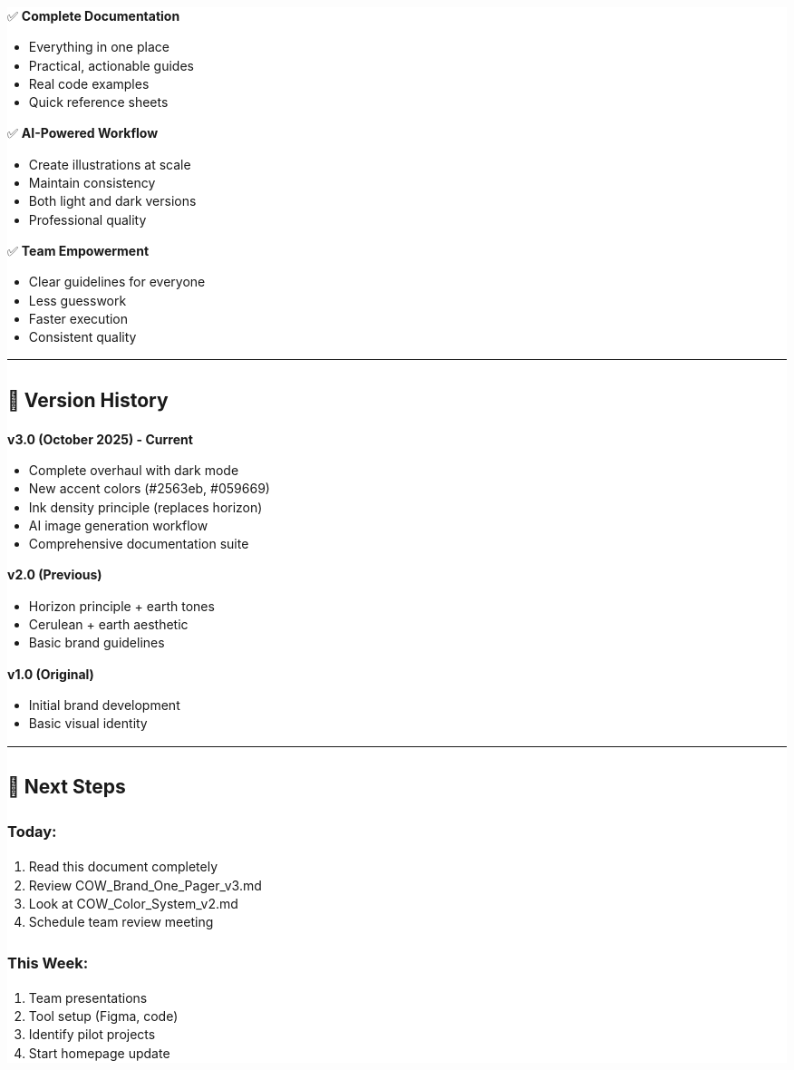 ✅ **Complete Documentation**
- Everything in one place
- Practical, actionable guides
- Real code examples
- Quick reference sheets

✅ **AI-Powered Workflow**
- Create illustrations at scale
- Maintain consistency
- Both light and dark versions
- Professional quality

✅ **Team Empowerment**
- Clear guidelines for everyone
- Less guesswork
- Faster execution
- Consistent quality

---

## 🔄 Version History

**v3.0 (October 2025) - Current**
- Complete overhaul with dark mode
- New accent colors (#2563eb, #059669)
- Ink density principle (replaces horizon)
- AI image generation workflow
- Comprehensive documentation suite

**v2.0 (Previous)**
- Horizon principle + earth tones
- Cerulean + earth aesthetic
- Basic brand guidelines

**v1.0 (Original)**
- Initial brand development
- Basic visual identity

---

## 📝 Next Steps

### Today:
1. Read this document completely
2. Review COW_Brand_One_Pager_v3.md
3. Look at COW_Color_System_v2.md
4. Schedule team review meeting

### This Week:
1. Team presentations
2. Tool setup (Figma, code)
3. Identify pilot projects
4. Start homepage update
